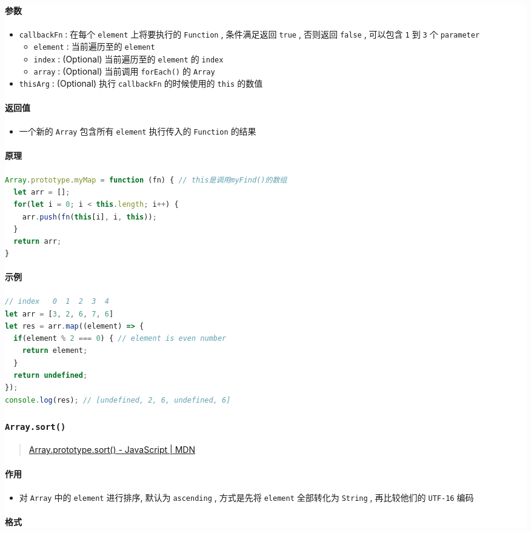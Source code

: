 #### 参数

- `callbackFn` : 在每个 `element` 上将要执行的 `Function` , 条件满足返回 `true` , 否则返回 `false` , 可以包含 `1` 到 `3` 个 `parameter`
    - `element` : 当前遍历至的 `element`
    - `index` : (Optional) 当前遍历至的 `element` 的 `index`
    - `array` : (Optional) 当前调用 `forEach()` 的 `Array`
- `thisArg` : (Optional) 执行 `callbackFn` 的时候使用的 `this` 的数值

#### 返回值

- 一个新的 `Array` 包含所有 `element` 执行传入的 `Function` 的结果

#### 原理

```js
Array.prototype.myMap = function (fn) { // this是调用myFind()的数组
  let arr = [];
  for(let i = 0; i < this.length; i++) {
    arr.push(fn(this[i], i, this));
  }
  return arr;
}
```

#### 示例

```js
// index   0  1  2  3  4
let arr = [3, 2, 6, 7, 6]
let res = arr.map((element) => {
  if(element % 2 === 0) { // element is even number
    return element;
  }
  return undefined;
});
console.log(res); // [undefined, 2, 6, undefined, 6]
```



### `Array.sort()`



> [Array.prototype.sort() - JavaScript | MDN](https://developer.mozilla.org/en-US/docs/Web/JavaScript/Reference/Global_Objects/Array/sort)



#### 作用

- 对 `Array` 中的 `element` 进行排序, 默认为 `ascending` , 方式是先将 `element` 全部转化为 `String` , 再比较他们的 `UTF-16` 编码

#### 格式
